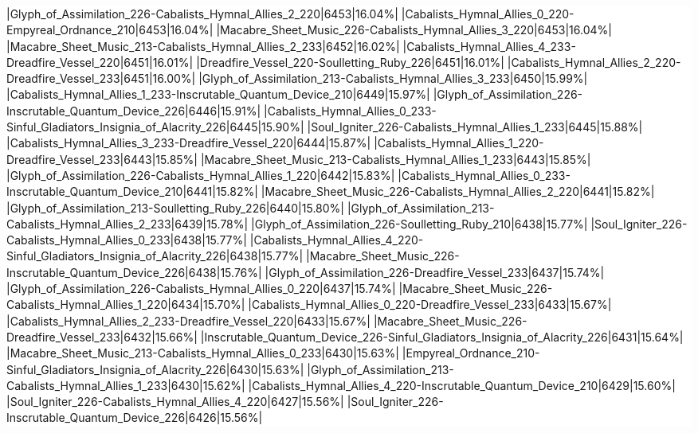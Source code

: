 |Glyph_of_Assimilation_226-Cabalists_Hymnal_Allies_2_220|6453|16.04%|
|Cabalists_Hymnal_Allies_0_220-Empyreal_Ordnance_210|6453|16.04%|
|Macabre_Sheet_Music_226-Cabalists_Hymnal_Allies_3_220|6453|16.04%|
|Macabre_Sheet_Music_213-Cabalists_Hymnal_Allies_2_233|6452|16.02%|
|Cabalists_Hymnal_Allies_4_233-Dreadfire_Vessel_220|6451|16.01%|
|Dreadfire_Vessel_220-Soulletting_Ruby_226|6451|16.01%|
|Cabalists_Hymnal_Allies_2_220-Dreadfire_Vessel_233|6451|16.00%|
|Glyph_of_Assimilation_213-Cabalists_Hymnal_Allies_3_233|6450|15.99%|
|Cabalists_Hymnal_Allies_1_233-Inscrutable_Quantum_Device_210|6449|15.97%|
|Glyph_of_Assimilation_226-Inscrutable_Quantum_Device_226|6446|15.91%|
|Cabalists_Hymnal_Allies_0_233-Sinful_Gladiators_Insignia_of_Alacrity_226|6445|15.90%|
|Soul_Igniter_226-Cabalists_Hymnal_Allies_1_233|6445|15.88%|
|Cabalists_Hymnal_Allies_3_233-Dreadfire_Vessel_220|6444|15.87%|
|Cabalists_Hymnal_Allies_1_220-Dreadfire_Vessel_233|6443|15.85%|
|Macabre_Sheet_Music_213-Cabalists_Hymnal_Allies_1_233|6443|15.85%|
|Glyph_of_Assimilation_226-Cabalists_Hymnal_Allies_1_220|6442|15.83%|
|Cabalists_Hymnal_Allies_0_233-Inscrutable_Quantum_Device_210|6441|15.82%|
|Macabre_Sheet_Music_226-Cabalists_Hymnal_Allies_2_220|6441|15.82%|
|Glyph_of_Assimilation_213-Soulletting_Ruby_226|6440|15.80%|
|Glyph_of_Assimilation_213-Cabalists_Hymnal_Allies_2_233|6439|15.78%|
|Glyph_of_Assimilation_226-Soulletting_Ruby_210|6438|15.77%|
|Soul_Igniter_226-Cabalists_Hymnal_Allies_0_233|6438|15.77%|
|Cabalists_Hymnal_Allies_4_220-Sinful_Gladiators_Insignia_of_Alacrity_226|6438|15.77%|
|Macabre_Sheet_Music_226-Inscrutable_Quantum_Device_226|6438|15.76%|
|Glyph_of_Assimilation_226-Dreadfire_Vessel_233|6437|15.74%|
|Glyph_of_Assimilation_226-Cabalists_Hymnal_Allies_0_220|6437|15.74%|
|Macabre_Sheet_Music_226-Cabalists_Hymnal_Allies_1_220|6434|15.70%|
|Cabalists_Hymnal_Allies_0_220-Dreadfire_Vessel_233|6433|15.67%|
|Cabalists_Hymnal_Allies_2_233-Dreadfire_Vessel_220|6433|15.67%|
|Macabre_Sheet_Music_226-Dreadfire_Vessel_233|6432|15.66%|
|Inscrutable_Quantum_Device_226-Sinful_Gladiators_Insignia_of_Alacrity_226|6431|15.64%|
|Macabre_Sheet_Music_213-Cabalists_Hymnal_Allies_0_233|6430|15.63%|
|Empyreal_Ordnance_210-Sinful_Gladiators_Insignia_of_Alacrity_226|6430|15.63%|
|Glyph_of_Assimilation_213-Cabalists_Hymnal_Allies_1_233|6430|15.62%|
|Cabalists_Hymnal_Allies_4_220-Inscrutable_Quantum_Device_210|6429|15.60%|
|Soul_Igniter_226-Cabalists_Hymnal_Allies_4_220|6427|15.56%|
|Soul_Igniter_226-Inscrutable_Quantum_Device_226|6426|15.56%|